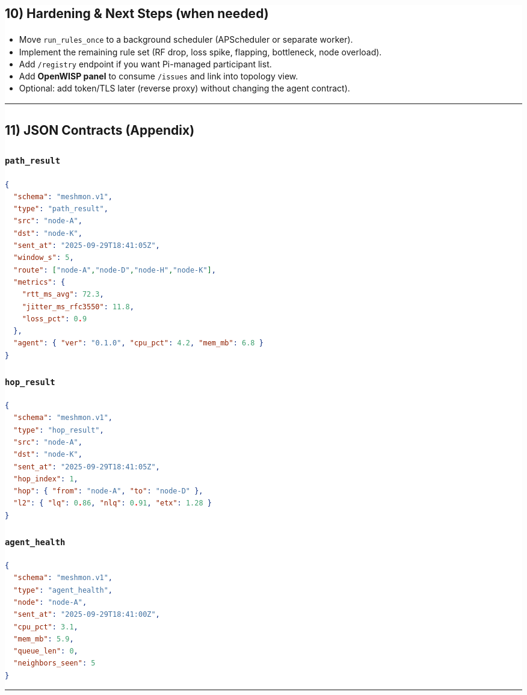 
## 10) Hardening & Next Steps (when needed)
- Move `run_rules_once` to a background scheduler (APScheduler or separate worker).
- Implement the remaining rule set (RF drop, loss spike, flapping, bottleneck, node overload).
- Add `/registry` endpoint if you want Pi-managed participant list.
- Add **OpenWISP panel** to consume `/issues` and link into topology view.
- Optional: add token/TLS later (reverse proxy) without changing the agent contract).

---

## 11) JSON Contracts (Appendix)

### `path_result`
```json
{
  "schema": "meshmon.v1",
  "type": "path_result",
  "src": "node-A",
  "dst": "node-K",
  "sent_at": "2025-09-29T18:41:05Z",
  "window_s": 5,
  "route": ["node-A","node-D","node-H","node-K"],
  "metrics": {
    "rtt_ms_avg": 72.3,
    "jitter_ms_rfc3550": 11.8,
    "loss_pct": 0.9
  },
  "agent": { "ver": "0.1.0", "cpu_pct": 4.2, "mem_mb": 6.8 }
}
```

### `hop_result`
```json
{
  "schema": "meshmon.v1",
  "type": "hop_result",
  "src": "node-A",
  "dst": "node-K",
  "sent_at": "2025-09-29T18:41:05Z",
  "hop_index": 1,
  "hop": { "from": "node-A", "to": "node-D" },
  "l2": { "lq": 0.86, "nlq": 0.91, "etx": 1.28 }
}
```

### `agent_health`
```json
{
  "schema": "meshmon.v1",
  "type": "agent_health",
  "node": "node-A",
  "sent_at": "2025-09-29T18:41:00Z",
  "cpu_pct": 3.1,
  "mem_mb": 5.9,
  "queue_len": 0,
  "neighbors_seen": 5
}
```

---